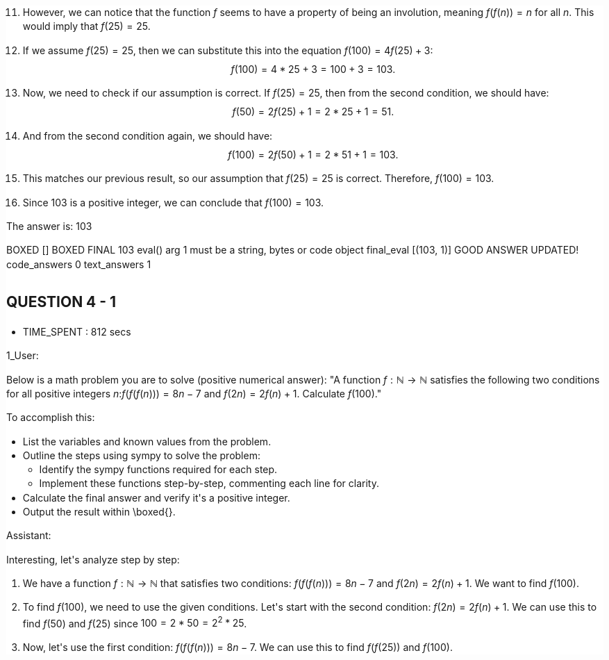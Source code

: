 11. However, we can notice that the function $f$ seems to have a property of being an involution, meaning $f(f(n)) = n$ for all $n$. This would imply that $f(25) = 25$.

12. If we assume $f(25) = 25$, then we can substitute this into the equation $f(100) = 4f(25) + 3$:
   $$f(100) = 4*25 + 3 = 100 + 3 = 103.$$

13. Now, we need to check if our assumption is correct. If $f(25) = 25$, then from the second condition, we should have:
   $$f(50) = 2f(25) + 1 = 2*25 + 1 = 51.$$

14. And from the second condition again, we should have:
   $$f(100) = 2f(50) + 1 = 2*51 + 1 = 103.$$

15. This matches our previous result, so our assumption that $f(25) = 25$ is correct. Therefore, $f(100) = 103$.

16. Since 103 is a positive integer, we can conclude that $f(100) = 103$.

The answer is: $103$

BOXED []
BOXED FINAL 103
eval() arg 1 must be a string, bytes or code object final_eval
[(103, 1)]
GOOD ANSWER UPDATED!
code_answers 0 text_answers 1



## QUESTION 4 - 1 
- TIME_SPENT : 812 secs

1_User:

Below is a math problem you are to solve (positive numerical answer):
"A function $f: \mathbb N \to \mathbb N$ satisfies the following two conditions for all positive integers $n$:$f(f(f(n)))=8n-7$ and $f(2n)=2f(n)+1$. Calculate $f(100)$."

To accomplish this:
- List the variables and known values from the problem.
- Outline the steps using sympy to solve the problem:
  * Identify the sympy functions required for each step.
  * Implement these functions step-by-step, commenting each line for clarity.
- Calculate the final answer and verify it's a positive integer.
- Output the result within \boxed{}.

Assistant:

Interesting, let's analyze step by step:



1. We have a function $f: \mathbb N \to \mathbb N$ that satisfies two conditions: $f(f(f(n)))=8n-7$ and $f(2n)=2f(n)+1$. We want to find $f(100)$.

2. To find $f(100)$, we need to use the given conditions. Let's start with the second condition: $f(2n)=2f(n)+1$. We can use this to find $f(50)$ and $f(25)$ since $100 = 2*50 = 2^2*25$.

3. Now, let's use the first condition: $f(f(f(n)))=8n-7$. We can use this to find $f(f(25))$ and $f(100)$.
